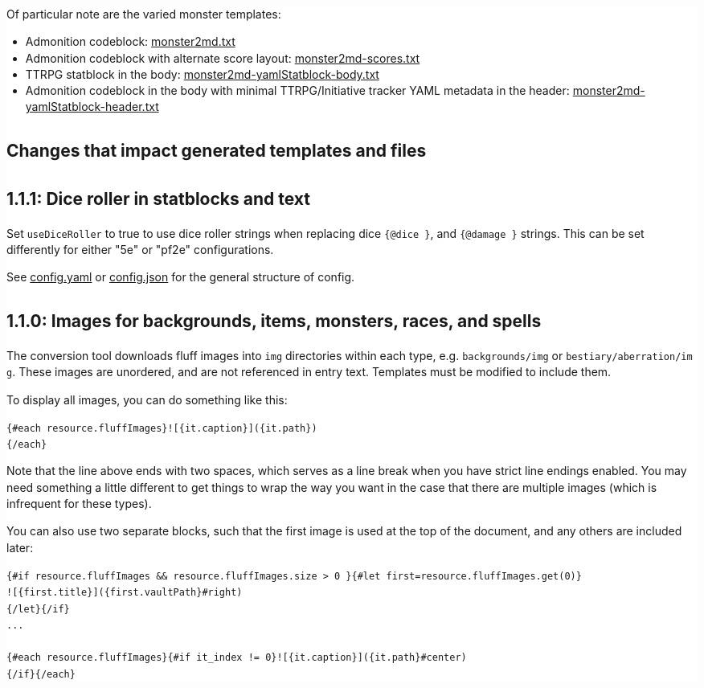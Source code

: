 Of particular note are the varied monster templates: 

- Admonition codeblock: [monster2md.txt](https://github.com/ebullient/ttrpg-convert-cli/tree/main/src/main/resources/templates/tools5e/monster2md.txt)
- Admonition codeblock with alternate score layout: [monster2md-scores.txt](https://github.com/ebullient/ttrpg-convert-cli/tree/main/examples/templates/tools5e/monster2md-scores.txt)
- TTRPG statblock in the body: [monster2md-yamlStatblock-body.txt](https://github.com/ebullient/ttrpg-convert-cli/tree/main/examples/templates/tools5e/monster2md-yamlStatblock-body.txt)
- Admonition codeblock in the body with minimal TTRPG/Initiative tracker YAML metadata in the header: [monster2md-yamlStatblock-header.txt](https://github.com/ebullient/ttrpg-convert-cli/tree/main/examples/templates/tools5e/monster2md-yamlStatblock-header.txt)

## Changes that impact generated templates and files

## 1.1.1: Dice roller in statblocks and text

Set `useDiceRoller` to true to use dice roller strings when replacing dice `{@dice }`, and `{@damage }` strings.
This can be set differently for either "5e" or "pf2e" configurations.

See [config.yaml](examples/config/config.yaml) or [config.json](examples/config/config.json) for the general structure of config.

## 1.1.0: Images for backgrounds, items, monsters, races, and spells

The conversion tool downloads fluff images into `img` directories within each type, e.g. `backgrounds/img` or `bestiary/aberration/img`. These images are unordered, and are not referenced in entry text. Templates must be modified to include them.

To display all images, you can do something like this: 

```
{#each resource.fluffImages}![{it.caption}]({it.path})  
{/each}
```

Note that the line above ends with two spaces, which serves as a line break when you have strict line endings enabled. You may need something a little different to get things to wrap the way you want in the case that there are multiple images (which is infrequent for these types).

You can also use two separate blocks, such that the first image is used at the top of the document, and any others are included later: 

```
{#if resource.fluffImages && resource.fluffImages.size > 0 }{#let first=resource.fluffImages.get(0)}
![{first.title}]({first.vaultPath}#right)  
{/let}{/if}
...

{#each resource.fluffImages}{#if it_index != 0}![{it.caption}]({it.path}#center)  
{/if}{/each}
```
